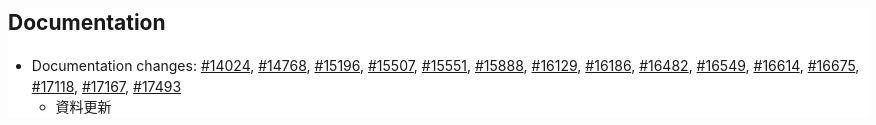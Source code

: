 
## Documentation

* Documentation changes: [#14024](https://github.com/electron/electron/pull/14024), [#14768](https://github.com/electron/electron/pull/14768), [#15196](https://github.com/electron/electron/pull/15196), [#15507](https://github.com/electron/electron/pull/15507), [#15551](https://github.com/electron/electron/pull/15551), [#15888](https://github.com/electron/electron/pull/15888), [#16129](https://github.com/electron/electron/pull/16129), [#16186](https://github.com/electron/electron/pull/16186), [#16482](https://github.com/electron/electron/pull/16482), [#16549](https://github.com/electron/electron/pull/16549), [#16614](https://github.com/electron/electron/pull/16614), [#16675](https://github.com/electron/electron/pull/16675), [#17118](https://github.com/electron/electron/pull/17118), [#17167](https://github.com/electron/electron/pull/17167), [#17493](https://github.com/electron/electron/pull/17493)
  * 資料更新
